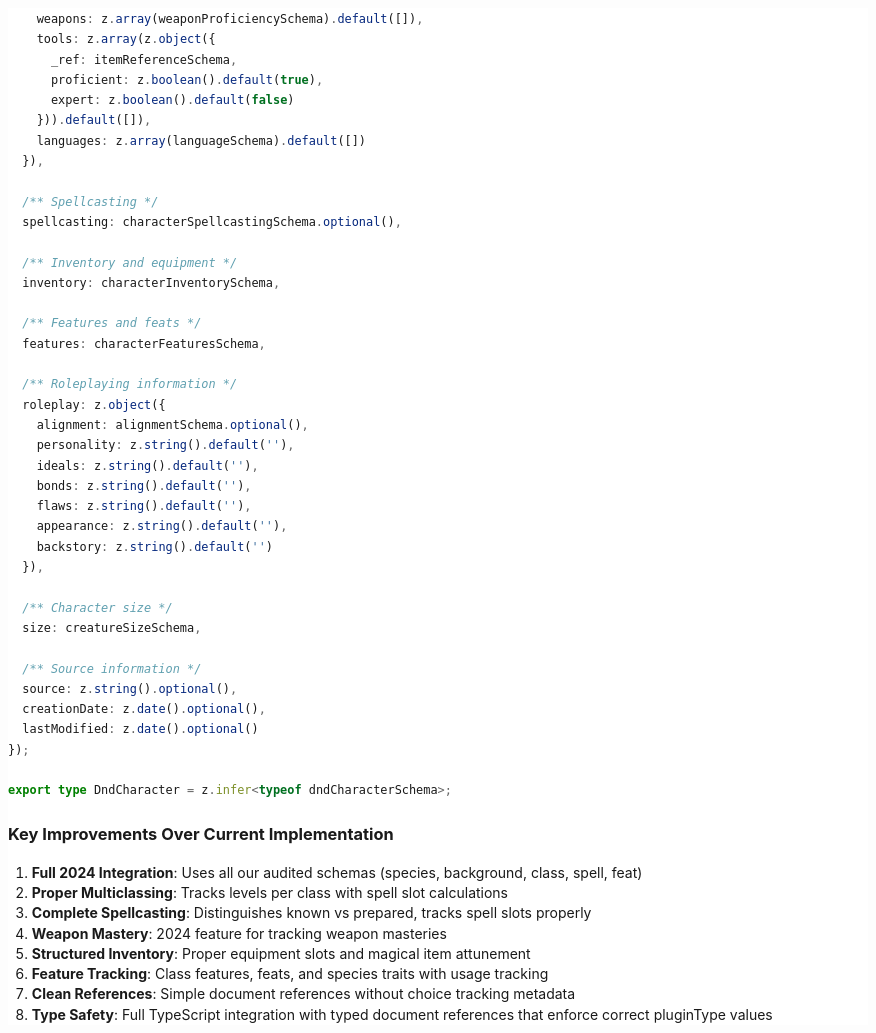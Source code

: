 ```typescript
    weapons: z.array(weaponProficiencySchema).default([]),
    tools: z.array(z.object({
      _ref: itemReferenceSchema,
      proficient: z.boolean().default(true),
      expert: z.boolean().default(false)
    })).default([]),
    languages: z.array(languageSchema).default([])
  }),
  
  /** Spellcasting */
  spellcasting: characterSpellcastingSchema.optional(),
  
  /** Inventory and equipment */
  inventory: characterInventorySchema,
  
  /** Features and feats */
  features: characterFeaturesSchema,
  
  /** Roleplaying information */
  roleplay: z.object({
    alignment: alignmentSchema.optional(),
    personality: z.string().default(''),
    ideals: z.string().default(''),
    bonds: z.string().default(''),
    flaws: z.string().default(''),
    appearance: z.string().default(''),
    backstory: z.string().default('')
  }),
  
  /** Character size */
  size: creatureSizeSchema,
  
  /** Source information */
  source: z.string().optional(),
  creationDate: z.date().optional(),
  lastModified: z.date().optional()
});

export type DndCharacter = z.infer<typeof dndCharacterSchema>;
```

### Key Improvements Over Current Implementation

1. **Full 2024 Integration**: Uses all our audited schemas (species, background, class, spell, feat)
2. **Proper Multiclassing**: Tracks levels per class with spell slot calculations
3. **Complete Spellcasting**: Distinguishes known vs prepared, tracks spell slots properly
4. **Weapon Mastery**: 2024 feature for tracking weapon masteries
5. **Structured Inventory**: Proper equipment slots and magical item attunement
6. **Feature Tracking**: Class features, feats, and species traits with usage tracking
7. **Clean References**: Simple document references without choice tracking metadata
8. **Type Safety**: Full TypeScript integration with typed document references that enforce correct pluginType values
